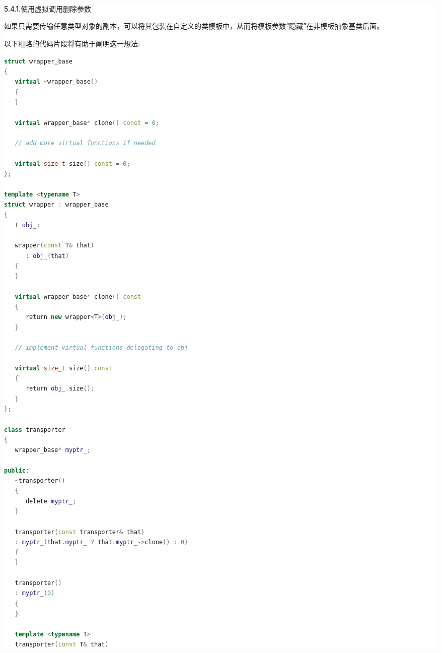 5.4.1.使用虚拟调用删除参数

如果只需要传输任意类型对象的副本，可以将其包装在自定义的类模板中，从而将模板参数“隐藏”在非模板抽象基类后面。

以下粗略的代码片段将有助于阐明这一想法:

```cpp
struct wrapper_base
{
   virtual ~wrapper_base()
   {
   }

   virtual wrapper_base* clone() const = 0;

   // add more virtual functions if needed

   virtual size_t size() const = 0;
};

template <typename T>
struct wrapper : wrapper_base
{
   T obj_;

   wrapper(const T& that)
      : obj_(that)
   {
   }

   virtual wrapper_base* clone() const
   {
      return new wrapper<T>(obj_);
   }

   // implement virtual functions delegating to obj_

   virtual size_t size() const
   {
      return obj_.size();
   }
};

class transporter
{
   wrapper_base* myptr_;

public:
   ~transporter()
   {
      delete myptr_;
   }

   transporter(const transporter& that)
   : myptr_(that.myptr_ ? that.myptr_->clone() : 0)
   {
   }

   transporter()
   : myptr_(0)
   {
   }

   template <typename T>
   transporter(const T& that)
```
